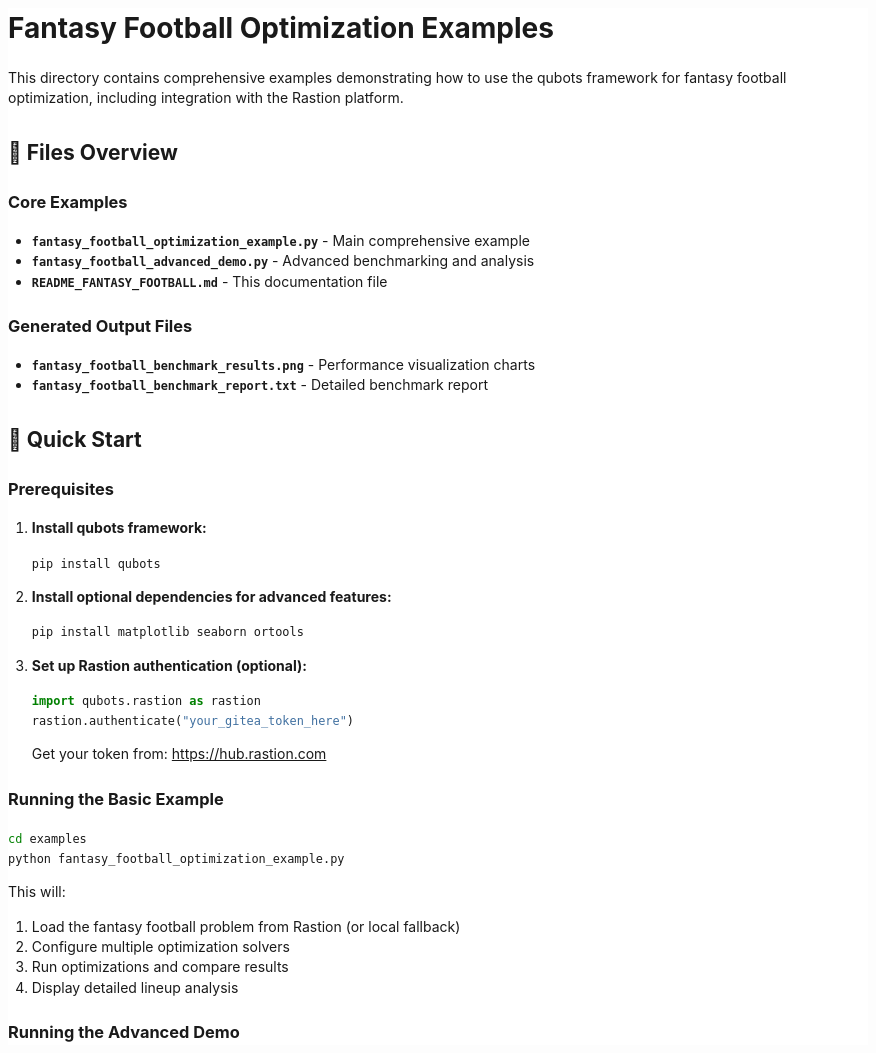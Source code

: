 # Fantasy Football Optimization Examples

This directory contains comprehensive examples demonstrating how to use the qubots framework for fantasy football optimization, including integration with the Rastion platform.

## 📁 Files Overview

### Core Examples
- **`fantasy_football_optimization_example.py`** - Main comprehensive example
- **`fantasy_football_advanced_demo.py`** - Advanced benchmarking and analysis
- **`README_FANTASY_FOOTBALL.md`** - This documentation file

### Generated Output Files
- **`fantasy_football_benchmark_results.png`** - Performance visualization charts
- **`fantasy_football_benchmark_report.txt`** - Detailed benchmark report

## 🚀 Quick Start

### Prerequisites

1. **Install qubots framework:**
   ```bash
   pip install qubots
   ```

2. **Install optional dependencies for advanced features:**
   ```bash
   pip install matplotlib seaborn ortools
   ```

3. **Set up Rastion authentication (optional):**
   ```python
   import qubots.rastion as rastion
   rastion.authenticate("your_gitea_token_here")
   ```
   Get your token from: https://hub.rastion.com

### Running the Basic Example

```bash
cd examples
python fantasy_football_optimization_example.py
```

This will:
1. Load the fantasy football problem from Rastion (or local fallback)
2. Configure multiple optimization solvers
3. Run optimizations and compare results
4. Display detailed lineup analysis

### Running the Advanced Demo
